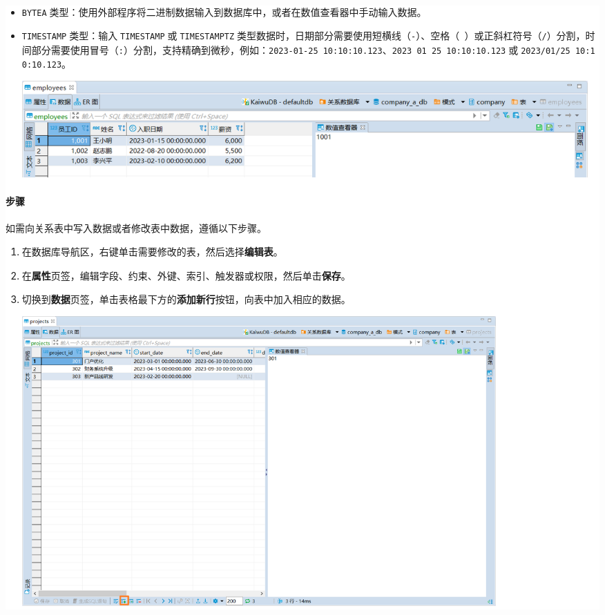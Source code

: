 - `BYTEA` 类型：使用外部程序将二进制数据输入到数据库中，或者在数值查看器中手动输入数据。

- `TIMESTAMP` 类型：输入 `TIMESTAMP` 或 `TIMESTAMPTZ` 类型数据时，日期部分需要使用短横线（`-`）、空格（` `）或正斜杠符号（`/`）分割，时间部分需要使用冒号（`:`）分割，支持精确到微秒，例如：`2023-01-25 10:10:10.123`、`2023 01 25 10:10:10.123` 或 `2023/01/25 10:10:10.123`。

    <img src="../../static/kdc/M6l5b1MU2ooEY2x1yg4cz0sCnhH.png" style="zoom:80%;" />

#### 步骤

如需向关系表中写入数据或者修改表中数据，遵循以下步骤。

1. 在数据库导航区，右键单击需要修改的表，然后选择**编辑表**。

2. 在**属性**页签，编辑字段、约束、外键、索引、触发器或权限，然后单击**保存**。

3. 切换到**数据**页签，单击表格最下方的**添加新行**按钮，向表中加入相应的数据。

    <img src="../../static/kdc/YLdNb5CQRoLA8mxXJp3cvz1mnLf.png" style="zoom:67%;" />
